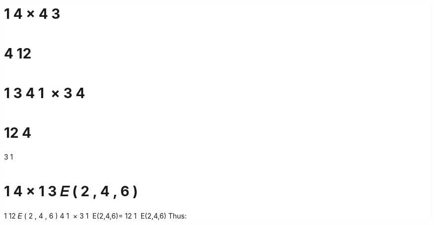 1
4
×
4
3
=
4
12
=
1
3
4
1
​
 × 
3
4
​
 = 
12
4
​
 = 
3
1
​
 
1
4
×
1
3
𝐸
(
2
,
4
,
6
)
=
1
12
𝐸
(
2
,
4
,
6
)
4
1
​
 × 
3
1
​
 E(2,4,6)= 
12
1
​
 E(2,4,6)
Thus: